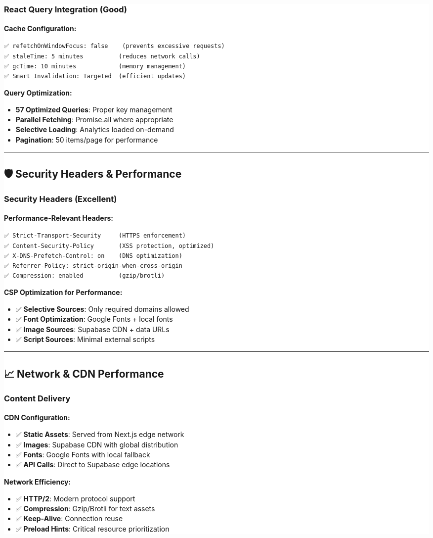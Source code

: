 ### React Query Integration (Good)

**Cache Configuration:**
```
✅ refetchOnWindowFocus: false    (prevents excessive requests)
✅ staleTime: 5 minutes          (reduces network calls)
✅ gcTime: 10 minutes            (memory management)
✅ Smart Invalidation: Targeted  (efficient updates)
```

**Query Optimization:**
- **57 Optimized Queries**: Proper key management
- **Parallel Fetching**: Promise.all where appropriate
- **Selective Loading**: Analytics loaded on-demand
- **Pagination**: 50 items/page for performance

---

## 🛡️ Security Headers & Performance

### Security Headers (Excellent)

**Performance-Relevant Headers:**
```
✅ Strict-Transport-Security     (HTTPS enforcement)
✅ Content-Security-Policy       (XSS protection, optimized)
✅ X-DNS-Prefetch-Control: on    (DNS optimization)
✅ Referrer-Policy: strict-origin-when-cross-origin
✅ Compression: enabled          (gzip/brotli)
```

**CSP Optimization for Performance:**
- ✅ **Selective Sources**: Only required domains allowed
- ✅ **Font Optimization**: Google Fonts + local fonts
- ✅ **Image Sources**: Supabase CDN + data URLs
- ✅ **Script Sources**: Minimal external scripts

---

## 📈 Network & CDN Performance

### Content Delivery

**CDN Configuration:**
- ✅ **Static Assets**: Served from Next.js edge network
- ✅ **Images**: Supabase CDN with global distribution
- ✅ **Fonts**: Google Fonts with local fallback
- ✅ **API Calls**: Direct to Supabase edge locations

**Network Efficiency:**
- ✅ **HTTP/2**: Modern protocol support
- ✅ **Compression**: Gzip/Brotli for text assets
- ✅ **Keep-Alive**: Connection reuse
- ✅ **Preload Hints**: Critical resource prioritization
